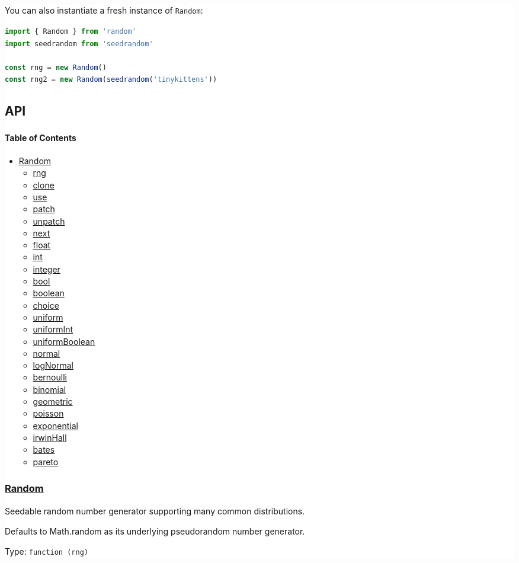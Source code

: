 You can also instantiate a fresh instance of `Random`:

```ts
import { Random } from 'random'
import seedrandom from 'seedrandom'

const rng = new Random()
const rng2 = new Random(seedrandom('tinykittens'))
```

## API 



#### Table of Contents 



- [Random](#random)
  - [rng](#rng)
  - [clone](#clone)
  - [use](#use)
  - [patch](#patch)
  - [unpatch](#unpatch)
  - [next](#next)
  - [float](#float)
  - [int](#int)
  - [integer](#integer)
  - [bool](#bool)
  - [boolean](#boolean)
  - [choice](#choice)
  - [uniform](#uniform)
  - [uniformInt](#uniformint)
  - [uniformBoolean](#uniformboolean)
  - [normal](#normal)
  - [logNormal](#lognormal)
  - [bernoulli](#bernoulli)
  - [binomial](#binomial)
  - [geometric](#geometric)
  - [poisson](#poisson)
  - [exponential](#exponential)
  - [irwinHall](#irwinhall)
  - [bates](#bates)
  - [pareto](#pareto)

### [Random](https://github.com/transitive-bullshit/random/blob/e11a840a1cfe0f5bd9c43640f9645a0b28f61406/src/random.js#L36-L382)

Seedable random number generator supporting many common distributions.

Defaults to Math.random as its underlying pseudorandom number generator.

Type: `function (rng)`
